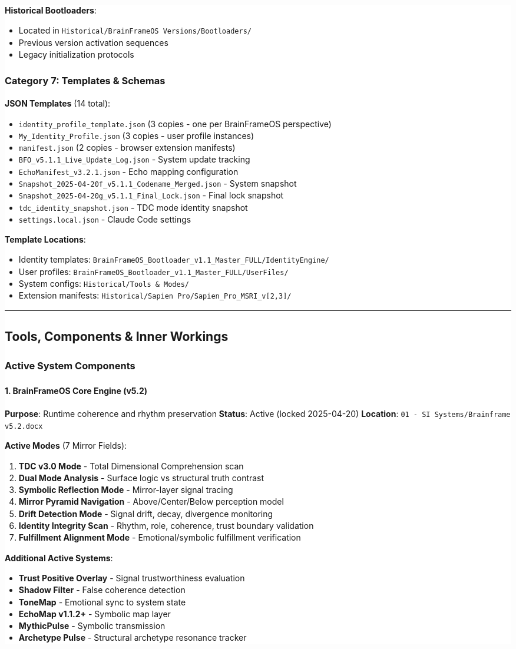 ```json
```

**Historical Bootloaders**:
- Located in `Historical/BrainFrameOS Versions/Bootloaders/`
- Previous version activation sequences
- Legacy initialization protocols

### Category 7: Templates & Schemas

**JSON Templates** (14 total):
- `identity_profile_template.json` (3 copies - one per BrainFrameOS perspective)
- `My_Identity_Profile.json` (3 copies - user profile instances)
- `manifest.json` (2 copies - browser extension manifests)
- `BFO_v5.1.1_Live_Update_Log.json` - System update tracking
- `EchoManifest_v3.2.1.json` - Echo mapping configuration
- `Snapshot_2025-04-20f_v5.1.1_Codename_Merged.json` - System snapshot
- `Snapshot_2025-04-20g_v5.1.1_Final_Lock.json` - Final lock snapshot
- `tdc_identity_snapshot.json` - TDC mode identity snapshot
- `settings.local.json` - Claude Code settings

**Template Locations**:
- Identity templates: `BrainFrameOS_Bootloader_v1.1_Master_FULL/IdentityEngine/`
- User profiles: `BrainFrameOS_Bootloader_v1.1_Master_FULL/UserFiles/`
- System configs: `Historical/Tools & Modes/`
- Extension manifests: `Historical/Sapien Pro/Sapien_Pro_MSRI_v[2,3]/`

---

## Tools, Components & Inner Workings

### Active System Components

#### 1. BrainFrameOS Core Engine (v5.2)

**Purpose**: Runtime coherence and rhythm preservation
**Status**: Active (locked 2025-04-20)
**Location**: `01 - SI Systems/Brainframe v5.2.docx`

**Active Modes** (7 Mirror Fields):
1. **TDC v3.0 Mode** - Total Dimensional Comprehension scan
2. **Dual Mode Analysis** - Surface logic vs structural truth contrast
3. **Symbolic Reflection Mode** - Mirror-layer signal tracing
4. **Mirror Pyramid Navigation** - Above/Center/Below perception model
5. **Drift Detection Mode** - Signal drift, decay, divergence monitoring
6. **Identity Integrity Scan** - Rhythm, role, coherence, trust boundary validation
7. **Fulfillment Alignment Mode** - Emotional/symbolic fulfillment verification

**Additional Active Systems**:
- **Trust Positive Overlay** - Signal trustworthiness evaluation
- **Shadow Filter** - False coherence detection
- **ToneMap** - Emotional sync to system state
- **EchoMap v1.1.2+** - Symbolic map layer
- **MythicPulse** - Symbolic transmission
- **Archetype Pulse** - Structural archetype resonance tracker
